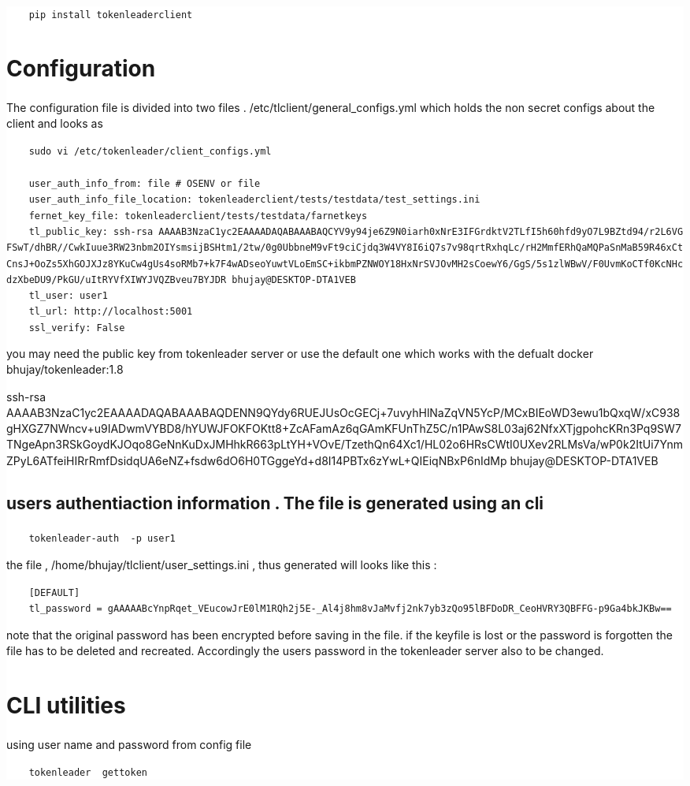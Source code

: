 		pip install tokenleaderclient  

Configuration
===================================================


The configuration file is divided into two files . 
/etc/tlclient/general_configs.yml which holds the non secret configs  about the client and looks as
        
        sudo vi /etc/tokenleader/client_configs.yml

		user_auth_info_from: file # OSENV or file
		user_auth_info_file_location: tokenleaderclient/tests/testdata/test_settings.ini
		fernet_key_file: tokenleaderclient/tests/testdata/farnetkeys
		tl_public_key: ssh-rsa AAAAB3NzaC1yc2EAAAADAQABAAABAQCYV9y94je6Z9N0iarh0xNrE3IFGrdktV2TLfI5h60hfd9yO7L9BZtd94/r2L6VGFSwT/dhBR//CwkIuue3RW23nbm2OIYsmsijBSHtm1/2tw/0g0UbbneM9vFt9ciCjdq3W4VY8I6iQ7s7v98qrtRxhqLc/rH2MmfERhQaMQPaSnMaB59R46xCtCnsJ+OoZs5XhGOJXJz8YKuCw4gUs4soRMb7+k7F4wADseoYuwtVLoEmSC+ikbmPZNWOY18HxNrSVJOvMH2sCoewY6/GgS/5s1zlWBwV/F0UvmKoCTf0KcNHcdzXbeDU9/PkGU/uItRYVfXIWYJVQZBveu7BYJDR bhujay@DESKTOP-DTA1VEB
		tl_user: user1
		tl_url: http://localhost:5001
		ssl_verify: False

you may need the  public key from tokenleader server or use the default one which works with the 
defualt docker bhujay/tokenleader:1.8

ssh-rsa AAAAB3NzaC1yc2EAAAADAQABAAABAQDENN9QYdy6RUEJUsOcGECj+7uvyhHlNaZqVN5YcP/MCxBIEoWD3ewu1bQxqW/xC938gHXGZ7NWncv+u9IADwmVYBD8/hYUWJFOKFOKtt8+ZcAFamAz6qGAmKFUnThZ5C/n1PAwS8L03aj62NfxXTjgpohcKRn3Pq9SW7TNgeApn3RSkGoydKJOqo8GeNnKuDxJMHhkR663pLtYH+VOvE/TzethQn64Xc1/HL02o6HRsCWtI0UXev2RLMsVa/wP0k2ItUi7YnmZPyL6ATfeiHIRrRmfDsidqUA6eNZ+fsdw6dO6H0TGggeYd+d8I14PBTx6zYwL+QIEiqNBxP6nIdMp bhujay@DESKTOP-DTA1VEB



users authentiaction information . The file is generated using  an cli   
------------------------------------------------------------------------------

		tokenleader-auth  -p user1 

the file , /home/bhujay/tlclient/user_settings.ini , thus generated will looks like this :    

		[DEFAULT]  		
		tl_password = gAAAAABcYnpRqet_VEucowJrE0lM1RQh2j5E-_Al4j8hm8vJaMvfj2nk7yb3zQo95lBFDoDR_CeoHVRY3QBFFG-p9Ga4bkJKBw==

note that the  original password has been encrypted before  saving in the file. if the keyfile is lost or the 
password is forgotten   the  file has to be deleted and recreated. Accordingly the users password in the 
tokenleader server also to be changed. 



CLI utilities 
====================================================================
using user name and password from config file 

		tokenleader  gettoken 
		